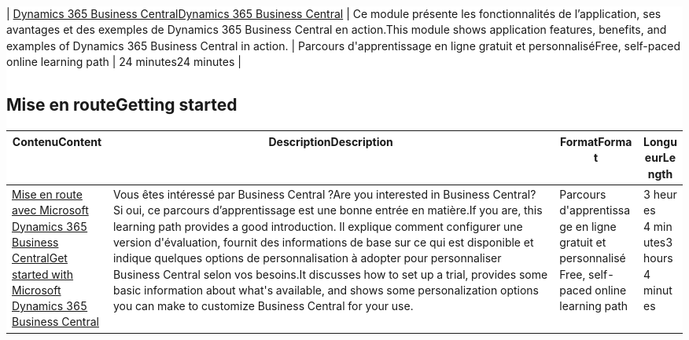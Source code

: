 | [<span data-ttu-id="e3b4f-119">Dynamics 365 Business Central</span><span class="sxs-lookup"><span data-stu-id="e3b4f-119">Dynamics 365 Business Central</span></span>](https://docs.microsoft.com/learn/modules/dynamics-365-business-central/)            | <span data-ttu-id="e3b4f-120">Ce module présente les fonctionnalités de l’application, ses avantages et des exemples de Dynamics 365 Business Central en action.</span><span class="sxs-lookup"><span data-stu-id="e3b4f-120">This module shows application features, benefits, and examples of Dynamics 365 Business Central in action.</span></span>                                                                                                                                                                                                | <span data-ttu-id="e3b4f-121">Parcours d'apprentissage en ligne gratuit et personnalisé</span><span class="sxs-lookup"><span data-stu-id="e3b4f-121">Free, self-paced online learning path</span></span> | <span data-ttu-id="e3b4f-122">24 minutes</span><span class="sxs-lookup"><span data-stu-id="e3b4f-122">24 minutes</span></span>          |

## <span data-ttu-id="e3b4f-123">Mise en route<a name="get-started"></a></span><span class="sxs-lookup"><span data-stu-id="e3b4f-123">Getting started<a name="get-started"></a></span></span>

| <span data-ttu-id="e3b4f-124">Contenu</span><span class="sxs-lookup"><span data-stu-id="e3b4f-124">Content</span></span>                                                                                                                             | <span data-ttu-id="e3b4f-125">Description</span><span class="sxs-lookup"><span data-stu-id="e3b4f-125">Description</span></span>                                                                                                                                                                                                                                                                                               | <span data-ttu-id="e3b4f-126">Format</span><span class="sxs-lookup"><span data-stu-id="e3b4f-126">Format</span></span>                                | <span data-ttu-id="e3b4f-127">Longueur</span><span class="sxs-lookup"><span data-stu-id="e3b4f-127">Length</span></span>              |
|------------------------------------------------------------------------------------------------------------------------------------------------------------------------------|-----------------------------------------------------------------------------------------------------------------------------------------------------------------------------------------------------------------------------------------------------------------------------------------------------------|---------------------------------------|---------------------|
| [<span data-ttu-id="e3b4f-128">Mise en route avec Microsoft Dynamics 365 Business Central</span><span class="sxs-lookup"><span data-stu-id="e3b4f-128">Get started with Microsoft Dynamics 365 Business Central</span></span>](https://docs.microsoft.com/learn/paths/get-started-dynamics-365-business-central/)                          | <span data-ttu-id="e3b4f-129">Vous êtes intéressé par Business Central ?</span><span class="sxs-lookup"><span data-stu-id="e3b4f-129">Are you interested in Business Central?</span></span> <span data-ttu-id="e3b4f-130">Si oui, ce parcours d’apprentissage est une bonne entrée en matière.</span><span class="sxs-lookup"><span data-stu-id="e3b4f-130">If you are, this learning path provides a good introduction.</span></span> <span data-ttu-id="e3b4f-131">Il explique comment configurer une version d'évaluation, fournit des informations de base sur ce qui est disponible et indique quelques options de personnalisation à adopter pour personnaliser Business Central selon vos besoins.</span><span class="sxs-lookup"><span data-stu-id="e3b4f-131">It discusses how to set up a trial, provides some basic information about what's available, and shows some personalization options you can make to customize Business Central for your use.</span></span>          | <span data-ttu-id="e3b4f-132">Parcours d'apprentissage en ligne gratuit et personnalisé</span><span class="sxs-lookup"><span data-stu-id="e3b4f-132">Free, self-paced online learning path</span></span> | <span data-ttu-id="e3b4f-133">3 heures 4 minutes</span><span class="sxs-lookup"><span data-stu-id="e3b4f-133">3 hours 4 minutes</span></span>   |